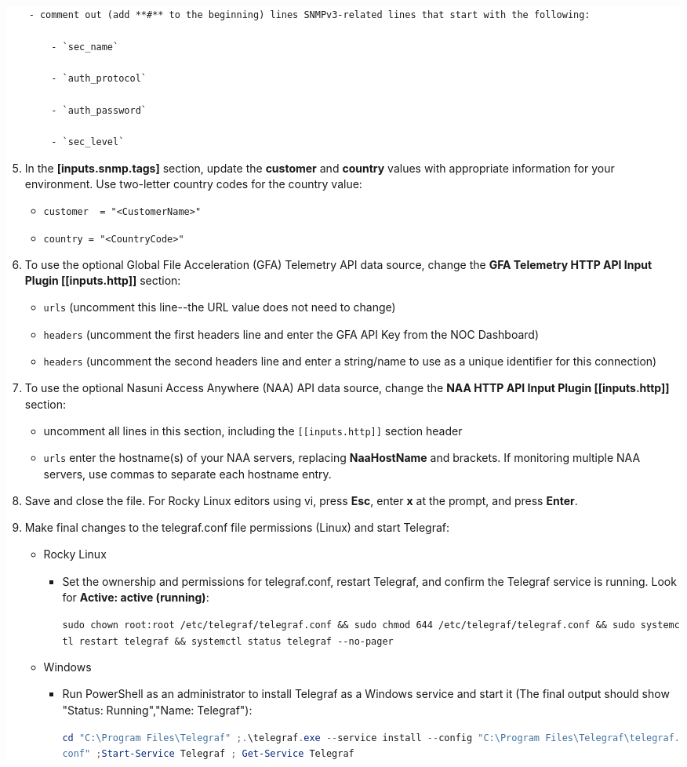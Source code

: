         - comment out (add **#** to the beginning) lines SNMPv3-related lines that start with the following:

            - `sec_name`

            - `auth_protocol`

            - `auth_password`

            - `sec_level`

5.  In the **[inputs.snmp.tags]** section, update the **customer** and **country** values with appropriate information for your environment. Use two-letter country codes for the country value:</br>

    - `customer  = "<CustomerName>"`

    - `country = "<CountryCode>"`
        
6.  To use the optional Global File Acceleration (GFA) Telemetry API data source, change the **GFA Telemetry HTTP API Input Plugin [[inputs.http]]** section:

    - `urls` (uncomment this line--the URL value does not need to change)

    - `headers` (uncomment the first headers line and enter the GFA API Key from the NOC Dashboard)

    - `headers` (uncomment the second headers line and enter a string/name to use as a unique identifier for this connection)

7.  To use the optional Nasuni Access Anywhere (NAA) API data source, change the **NAA HTTP API Input Plugin [[inputs.http]]** section:

    - uncomment all lines in this section, including the `[[inputs.http]]` section header

    - `urls` enter the hostname(s) of your NAA servers, replacing **NaaHostName** and brackets. If monitoring multiple NAA servers, use commas to separate each hostname entry.


8.  Save and close the file. For Rocky Linux editors using vi, press **Esc**, enter **x** at the prompt, and press **Enter**.

9. Make final changes to the telegraf.conf file permissions (Linux) and start Telegraf:

     * Rocky Linux
     
        * Set the ownership and permissions for telegraf.conf, restart Telegraf, and confirm the Telegraf service is running. Look for **Active: active (running)**:

          ```shell
          sudo chown root:root /etc/telegraf/telegraf.conf && sudo chmod 644 /etc/telegraf/telegraf.conf && sudo systemctl restart telegraf && systemctl status telegraf --no-pager
          ```
            
     * Windows
       
         * Run PowerShell as an administrator to install Telegraf as a Windows service and start it (The final output should show "Status: Running","Name: Telegraf"):

           ```Powershell
           cd "C:\Program Files\Telegraf" ;.\telegraf.exe --service install --config "C:\Program Files\Telegraf\telegraf.conf" ;Start-Service Telegraf ; Get-Service Telegraf
           ```
